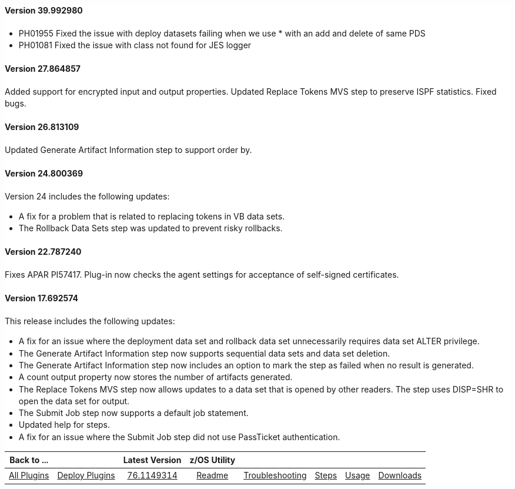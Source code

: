 #### Version 39.992980

* PH01955 Fixed the issue with deploy datasets failing when we use \* with an add and delete of same PDS
* PH01081 Fixed the issue with class not found for JES logger

#### Version 27.864857

Added support for encrypted input and output properties. Updated Replace Tokens MVS step to preserve ISPF statistics. Fixed bugs.

#### Version 26.813109

Updated Generate Artifact Information step to support order by.

#### Version 24.800369

Version 24 includes the following updates:

* A fix for a problem that is related to replacing tokens in VB data sets.
* The Rollback Data Sets step was updated to prevent risky rollbacks.

#### Version 22.787240

Fixes APAR PI57417. Plug-in now checks the agent settings for acceptance of self-signed certificates.

#### Version 17.692574

This release includes the following updates:

* A fix for an issue where the deployment data set and rollback data set unnecessarily requires data set ALTER privilege.
* The Generate Artifact Information step now supports sequential data sets and data set deletion.
* The Generate Artifact Information step now includes an option to mark the step as failed when no result is generated.
* A count output property now stores the number of artifacts generated.
* The Replace Tokens MVS step now allows updates to a data set that is opened by other readers. The step uses DISP=SHR to open the data set for output.
* The Submit Job step now supports a default job statement.
* Updated help for steps.
* A fix for an issue where the Submit Job step did not use PassTicket authentication.


|          Back to ...          |                                |                                                        Latest Version                                                         |    z/OS Utility     |||||
|:-----------------------------:|:------------------------------:|:-----------------------------------------------------------------------------------------------------------------------------:|:-------------------:| :---: | :---: | :---: | :---: |
| [All Plugins](../../index.md) | [Deploy Plugins](../README.md) | [76.1149314](https://raw.githubusercontent.com/UrbanCode/IBM-UCD-PLUGINS/main/files/zos-deploy/ucd-zos-deploy-76.1149314.zip) | [Readme](README.md) |[Troubleshooting](troubleshooting.md)|[Steps](steps.md)|[Usage](usage.md)|[Downloads](downloads.md)|
